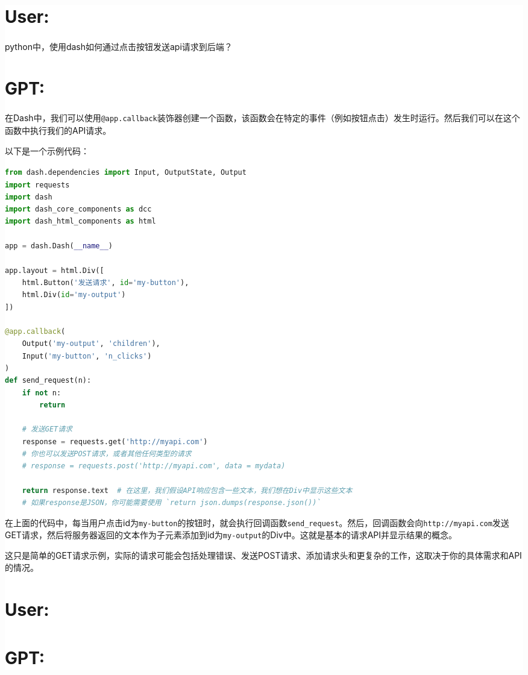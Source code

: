 # User: 

python中，使用dash如何通过点击按钮发送api请求到后端？

# GPT: 

在Dash中，我们可以使用`@app.callback`装饰器创建一个函数，该函数会在特定的事件（例如按钮点击）发生时运行。然后我们可以在这个函数中执行我们的API请求。

以下是一个示例代码：

```python
from dash.dependencies import Input, OutputState, Output
import requests
import dash
import dash_core_components as dcc
import dash_html_components as html

app = dash.Dash(__name__)

app.layout = html.Div([
    html.Button('发送请求', id='my-button'),
    html.Div(id='my-output')
])

@app.callback(
    Output('my-output', 'children'),
    Input('my-button', 'n_clicks')
)
def send_request(n):
    if not n:
        return

    # 发送GET请求
    response = requests.get('http://myapi.com')  
    # 你也可以发送POST请求，或者其他任何类型的请求
    # response = requests.post('http://myapi.com', data = mydata)

    return response.text  # 在这里，我们假设API响应包含一些文本，我们想在Div中显示这些文本
    # 如果response是JSON，你可能需要使用 `return json.dumps(response.json())`
```

在上面的代码中，每当用户点击id为`my-button`的按钮时，就会执行回调函数`send_request`。然后，回调函数会向`http://myapi.com`发送GET请求，然后将服务器返回的文本作为子元素添加到id为`my-output`的Div中。这就是基本的请求API并显示结果的概念。

这只是简单的GET请求示例，实际的请求可能会包括处理错误、发送POST请求、添加请求头和更复杂的工作，这取决于你的具体需求和API的情况。

# User: 



# GPT: 
